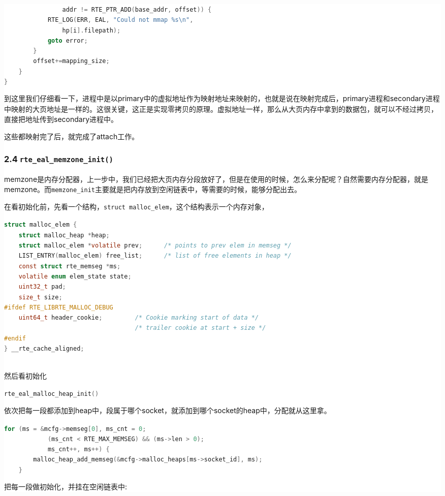 ```c
				addr != RTE_PTR_ADD(base_addr, offset)) {
			RTE_LOG(ERR, EAL, "Could not mmap %s\n",
				hp[i].filepath);
			goto error;
		}
		offset+=mapping_size;
	}
}
```

到这里我们仔细看一下，进程中是以primary中的虚拟地址作为映射地址来映射的，也就是说在映射完成后，primary进程和secondary进程中映射的大页地址是一样的。这很关键，这正是实现零拷贝的原理。虚拟地址一样，那么从大页内存中拿到的数据包，就可以不经过拷贝，直接把地址传到secondary进程中。

这些都映射完了后，就完成了attach工作。

### 2.4 `rte_eal_memzone_init()`

memzone是内存分配器，上一步中，我们已经把大页内存分段放好了，但是在使用的时候，怎么来分配呢？自然需要内存分配器，就是memzone。而`memzone_init`主要就是把内存放到空闲链表中，等需要的时候，能够分配出去。

在看初始化前，先看一个结构，`struct malloc_elem`，这个结构表示一个内存对象，

```c
struct malloc_elem {
	struct malloc_heap *heap;
	struct malloc_elem *volatile prev;      /* points to prev elem in memseg */
	LIST_ENTRY(malloc_elem) free_list;      /* list of free elements in heap */
	const struct rte_memseg *ms;
	volatile enum elem_state state;
	uint32_t pad;
	size_t size;
#ifdef RTE_LIBRTE_MALLOC_DEBUG
	uint64_t header_cookie;         /* Cookie marking start of data */
	                                /* trailer cookie at start + size */
#endif
} __rte_cache_aligned;
 
```

然后看初始化

```c
rte_eal_malloc_heap_init()
```

依次把每一段都添加到heap中，段属于哪个socket，就添加到哪个socket的heap中，分配就从这里拿。

```c
for (ms = &mcfg->memseg[0], ms_cnt = 0;
			(ms_cnt < RTE_MAX_MEMSEG) && (ms->len > 0);
			ms_cnt++, ms++) {
		malloc_heap_add_memseg(&mcfg->malloc_heaps[ms->socket_id], ms);
	}
```

把每一段做初始化，并挂在空闲链表中:
